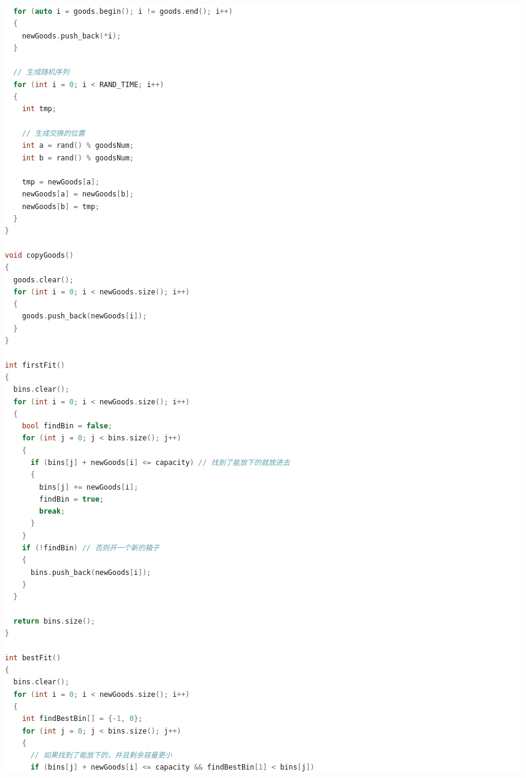 ```cpp
  for (auto i = goods.begin(); i != goods.end(); i++)
  {
    newGoods.push_back(*i);
  }

  // 生成随机序列
  for (int i = 0; i < RAND_TIME; i++)
  {
    int tmp;

    // 生成交换的位置
    int a = rand() % goodsNum;
    int b = rand() % goodsNum;

    tmp = newGoods[a];
    newGoods[a] = newGoods[b];
    newGoods[b] = tmp;
  }
}

void copyGoods()
{
  goods.clear();
  for (int i = 0; i < newGoods.size(); i++)
  {
    goods.push_back(newGoods[i]);
  }
}

int firstFit()
{
  bins.clear();
  for (int i = 0; i < newGoods.size(); i++)
  {
    bool findBin = false;
    for (int j = 0; j < bins.size(); j++)
    {
      if (bins[j] + newGoods[i] <= capacity) // 找到了能放下的就放进去
      {
        bins[j] += newGoods[i];
        findBin = true;
        break;
      }
    }
    if (!findBin) // 否则开一个新的箱子
    {
      bins.push_back(newGoods[i]);
    }
  }

  return bins.size();
}

int bestFit()
{
  bins.clear();
  for (int i = 0; i < newGoods.size(); i++)
  {
    int findBestBin[] = {-1, 0};
    for (int j = 0; j < bins.size(); j++)
    {
      // 如果找到了能放下的，并且剩余容量更小
      if (bins[j] + newGoods[i] <= capacity && findBestBin[1] < bins[j])
```